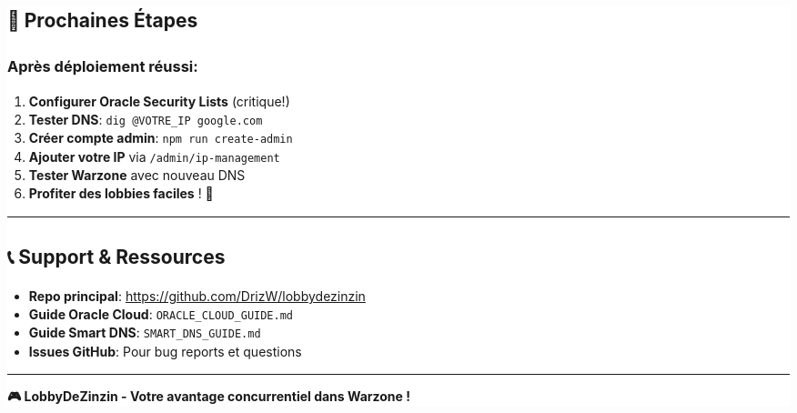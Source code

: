 
## 🚀 **Prochaines Étapes**

### **Après déploiement réussi:**

1. **Configurer Oracle Security Lists** (critique!)
2. **Tester DNS**: `dig @VOTRE_IP google.com`  
3. **Créer compte admin**: `npm run create-admin`
4. **Ajouter votre IP** via `/admin/ip-management`
5. **Tester Warzone** avec nouveau DNS
6. **Profiter des lobbies faciles** ! 🎯

---

## 📞 **Support & Ressources**

- **Repo principal**: https://github.com/DrizW/lobbydezinzin
- **Guide Oracle Cloud**: `ORACLE_CLOUD_GUIDE.md`
- **Guide Smart DNS**: `SMART_DNS_GUIDE.md`
- **Issues GitHub**: Pour bug reports et questions

---

**🎮 LobbyDeZinzin - Votre avantage concurrentiel dans Warzone !**